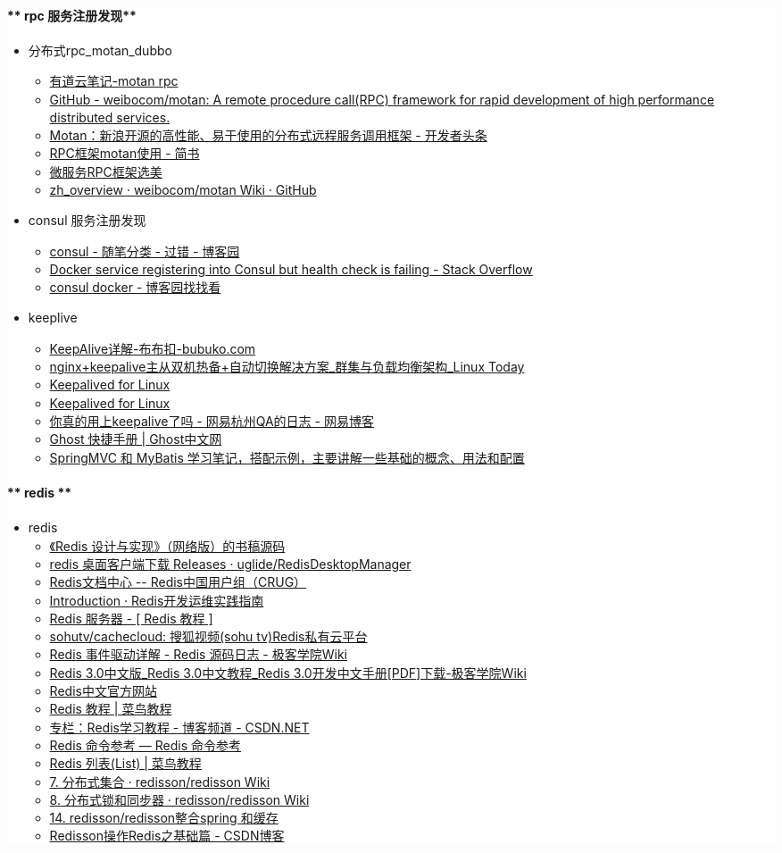 
#### ** rpc 服务注册发现**

* 分布式rpc_motan_dubbo
   * <A HREF="http://note.youdao.com/share/?id=61506a94cd94280059ab177aca268f9c&type=notebook#/">有道云笔记-motan rpc</A>
   * <A HREF="https://github.com/weibocom/motan">GitHub - weibocom/motan: A remote procedure call(RPC) framework for rapid development of high performance distributed services.</A>
   * <A HREF="https://toutiao.io/posts/270apo/preview">Motan：新浪开源的高性能、易于使用的分布式远程服务调用框架 - 开发者头条</A>
   * <A HREF="http://www.jianshu.com/p/fdc6a49526d3">RPC框架motan使用 - 简书</A>
   * <A HREF="http://mt.sohu.com/it/d20170104/123382954_584209.shtml">微服务RPC框架选美</A>
   * <A HREF="https://github.com/weibocom/motan/wiki/zh_overview">zh_overview · weibocom/motan Wiki · GitHub</A>

* consul 服务注册发现
   * <A HREF="http://www.cnblogs.com/wang2650/category/826412.html">consul - 随笔分类 - 过错 - 博客园</A>
   * <A HREF="http://stackoverflow.com/questions/37328571/docker-service-registering-into-consul-but-health-check-is-failing/37332872">Docker service registering into Consul but health check is failing - Stack Overflow</A>
   * <A HREF="http://zzk.cnblogs.com/s/blogpost?Keywords=consul+docker">consul docker - 博客园找找看</A>



* keeplive
   * <A HREF="http://www.bubuko.com/infodetail-260176.html">KeepAlive详解-布布扣-bubuko.com</A>
   * <A HREF="http://www.linuxde.net/2013/04/13381.html">nginx+keepalive主从双机热备+自动切换解决方案_群集与负载均衡架构_Linux Today</A>
   * <A HREF="http://www.keepalived.org/documentation.html">Keepalived for Linux</A>
   * <A HREF="http://www.keepalived.org/documentation.html#">Keepalived for Linux</A>
   * <A HREF="http://qa.blog.163.com/blog/static/19014700220134771052763/">你真的用上keepalive了吗 - 网易杭州QA的日志 - 网易博客</A>
   * <A HREF="http://www.ghostchina.com/ghost-cheat-sheet/">Ghost 快捷手册 | Ghost中文网</A>
   * <A HREF="https://github.com/brianway/springmvc-mybatis-learning">SpringMVC 和 MyBatis 学习笔记，搭配示例，主要讲解一些基础的概念、用法和配置</A>


#### ** redis **

* redis
   * <A HREF="https://github.com/huangz1990/redisbook">《Redis 设计与实现》（网络版）的书稿源码</A>
   * <A HREF="https://github.com/uglide/RedisDesktopManager/releases">redis 桌面客户端下载 Releases · uglide/RedisDesktopManager</A>
   * <A HREF="http://www.redis.cn/documentation.html">Redis文档中心 -- Redis中国用户组（CRUG）</A>
   * <A HREF="https://gnuhpc.gitbooks.io/redis-all-about/content/">Introduction · Redis开发运维实践指南</A>
   * <A HREF="https://www.667123.com/redis/460">Redis 服务器 - [ Redis 教程 ]</A>
   * <A HREF="https://github.com/sohutv/cachecloud">sohutv/cachecloud: 搜狐视频(sohu tv)Redis私有云平台</A>
   * <A HREF="http://wiki.jikexueyuan.com/project/redis/event-driven.html">Redis 事件驱动详解 - Redis 源码日志 - 极客学院Wiki</A>
   * <A HREF="http://wiki.jikexueyuan.com/project/redis-guide/">Redis 3.0中文版_Redis 3.0中文教程_Redis 3.0开发中文手册[PDF]下载-极客学院Wiki</A>
   * <A HREF="http://www.redis.cn/">Redis中文官方网站</A>
   * <A HREF="http://www.runoob.com/redis/redis-tutorial.html">Redis 教程 | 菜鸟教程</A>
   * <A HREF="http://blog.csdn.net/column/details/slimina-redis.html?&page=2">专栏：Redis学习教程 - 博客频道 - CSDN.NET</A>
   * <A HREF="http://redisdoc.com/">Redis 命令参考 — Redis 命令参考</A>
   * <A HREF="http://www.runoob.com/redis/redis-lists.html">Redis 列表(List) | 菜鸟教程</A>
   * <A HREF="https://github.com/redisson/redisson/wiki/7.-%E5%88%86%E5%B8%83%E5%BC%8F%E9%9B%86%E5%90%88">7. 分布式集合 · redisson/redisson Wiki</A>
   * <A HREF="https://github.com/redisson/redisson/wiki/8.-%E5%88%86%E5%B8%83%E5%BC%8F%E9%94%81%E5%92%8C%E5%90%8C%E6%AD%A5%E5%99%A8">8. 分布式锁和同步器 · redisson/redisson Wiki</A>
   * <A HREF="https://github.com/redisson/redisson/wiki/14.-%E7%AC%AC%E4%B8%89%E6%96%B9%E6%A1%86%E6%9E%B6%E6%95%B4%E5%90%88">14. redisson/redisson整合spring 和缓存</A>
   * <A HREF="https://blog.csdn.net/undergrowth/article/details/46301559">Redisson操作Redis之基础篇 - CSDN博客</A>